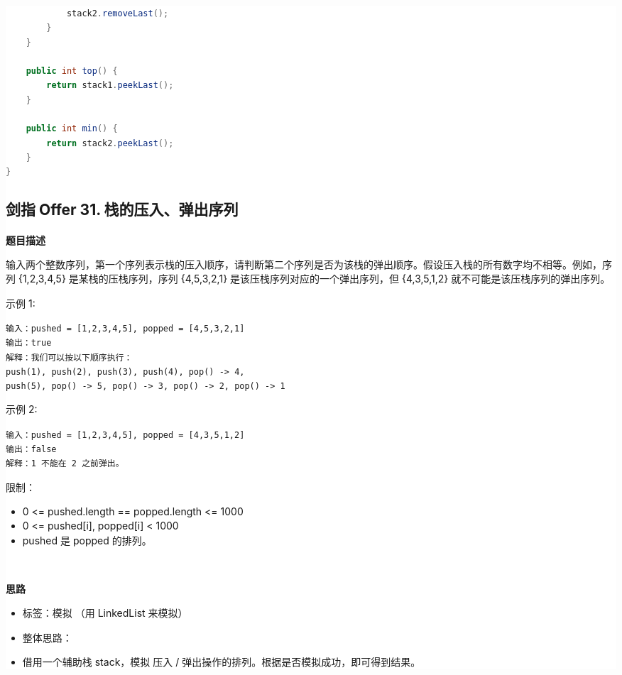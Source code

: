 ```java
            stack2.removeLast();
        }
    }

    public int top() {
        return stack1.peekLast();
    }

    public int min() {
        return stack2.peekLast();
    }
}
```



## 剑指 Offer 31. 栈的压入、弹出序列

**题目描述**

输入两个整数序列，第一个序列表示栈的压入顺序，请判断第二个序列是否为该栈的弹出顺序。假设压入栈的所有数字均不相等。例如，序列 {1,2,3,4,5} 是某栈的压栈序列，序列 {4,5,3,2,1} 是该压栈序列对应的一个弹出序列，但 {4,3,5,1,2} 就不可能是该压栈序列的弹出序列。

示例 1:

```
输入：pushed = [1,2,3,4,5], popped = [4,5,3,2,1]
输出：true
解释：我们可以按以下顺序执行：
push(1), push(2), push(3), push(4), pop() -> 4,
push(5), pop() -> 5, pop() -> 3, pop() -> 2, pop() -> 1
```


示例 2:

```
输入：pushed = [1,2,3,4,5], popped = [4,3,5,1,2]
输出：false
解释：1 不能在 2 之前弹出。
```


限制：

-   0 <= pushed.length == popped.length <= 1000
-   0 <= pushed[i], popped[i] < 1000
-   pushed 是 popped 的排列。

<br/>

**思路**

-   标签：模拟 （用 LinkedList 来模拟）

-   整体思路：

-   借用一个辅助栈 stack，模拟 压入 / 弹出操作的排列。根据是否模拟成功，即可得到结果。
